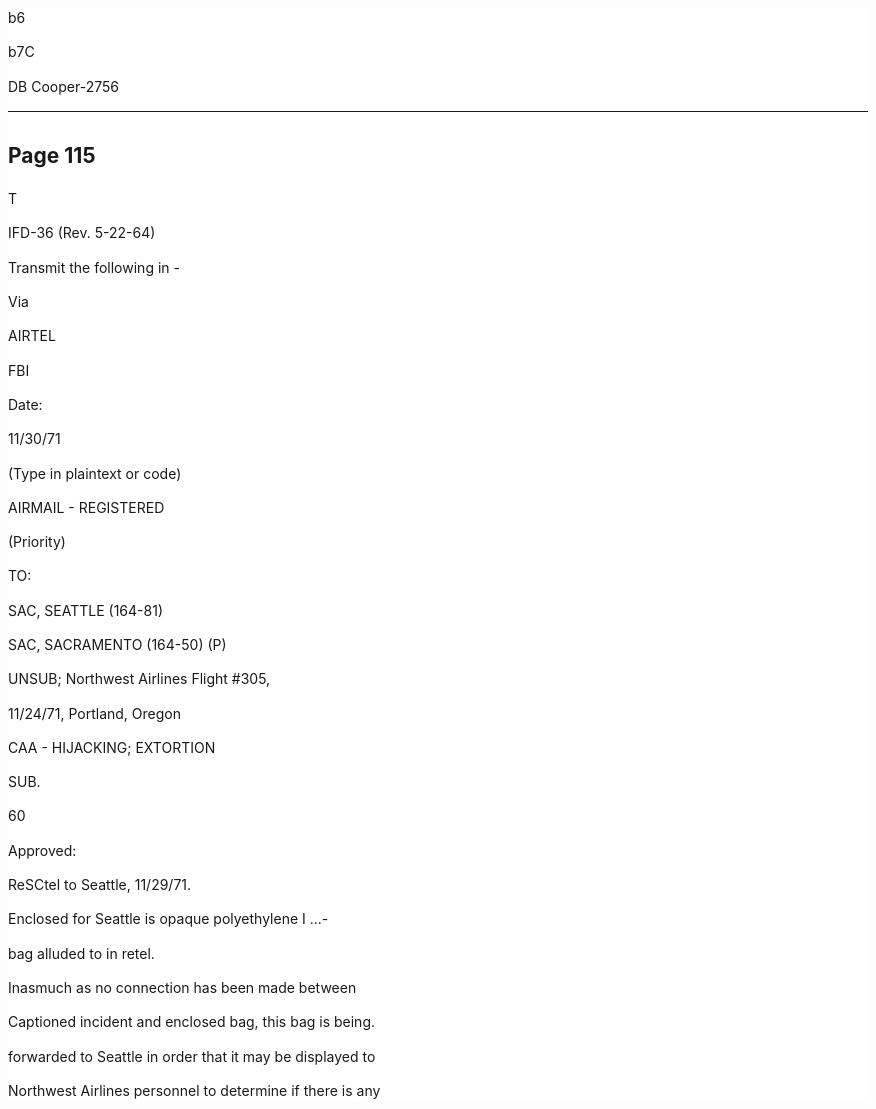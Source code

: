 b6

b7C

DB Cooper-2756

---

## Page 115

T

IFD-36 (Rev. 5-22-64)

Transmit the following in -

Via

AIRTEL

FBI

Date:

11/30/71

(Type in plaintext or code)

AIRMAIL - REGISTERED

(Priority)

TO:

SAC, SEATTLE (164-81)

SAC, SACRAMENTO (164-50) (P)

UNSUB; Northwest Airlines Flight #305,

11/24/71, Portland, Oregon

CAA - HIJACKING; EXTORTION

SUB.

60

Approved:

ReSCtel to Seattle, 11/29/71.

Enclosed for Seattle is opaque polyethylene I ...-

bag alluded to in retel.

Inasmuch as no connection has been made between

Captioned incident and enclosed bag, this bag is being.

forwarded to Seattle in order that it may be displayed to

Northwest Airlines personnel to determine if there is any
